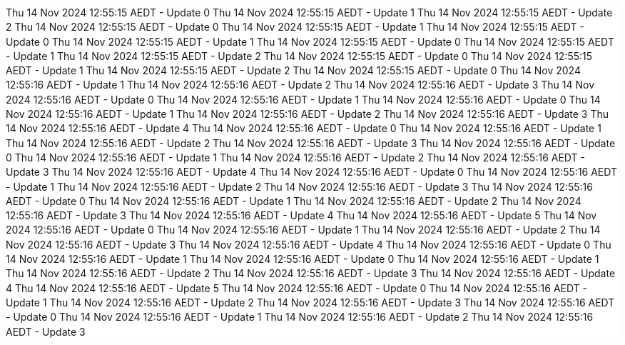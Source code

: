 Thu 14 Nov 2024 12:55:15 AEDT - Update 0
Thu 14 Nov 2024 12:55:15 AEDT - Update 1
Thu 14 Nov 2024 12:55:15 AEDT - Update 2
Thu 14 Nov 2024 12:55:15 AEDT - Update 0
Thu 14 Nov 2024 12:55:15 AEDT - Update 1
Thu 14 Nov 2024 12:55:15 AEDT - Update 0
Thu 14 Nov 2024 12:55:15 AEDT - Update 1
Thu 14 Nov 2024 12:55:15 AEDT - Update 0
Thu 14 Nov 2024 12:55:15 AEDT - Update 1
Thu 14 Nov 2024 12:55:15 AEDT - Update 2
Thu 14 Nov 2024 12:55:15 AEDT - Update 0
Thu 14 Nov 2024 12:55:15 AEDT - Update 1
Thu 14 Nov 2024 12:55:15 AEDT - Update 2
Thu 14 Nov 2024 12:55:15 AEDT - Update 0
Thu 14 Nov 2024 12:55:16 AEDT - Update 1
Thu 14 Nov 2024 12:55:16 AEDT - Update 2
Thu 14 Nov 2024 12:55:16 AEDT - Update 3
Thu 14 Nov 2024 12:55:16 AEDT - Update 0
Thu 14 Nov 2024 12:55:16 AEDT - Update 1
Thu 14 Nov 2024 12:55:16 AEDT - Update 0
Thu 14 Nov 2024 12:55:16 AEDT - Update 1
Thu 14 Nov 2024 12:55:16 AEDT - Update 2
Thu 14 Nov 2024 12:55:16 AEDT - Update 3
Thu 14 Nov 2024 12:55:16 AEDT - Update 4
Thu 14 Nov 2024 12:55:16 AEDT - Update 0
Thu 14 Nov 2024 12:55:16 AEDT - Update 1
Thu 14 Nov 2024 12:55:16 AEDT - Update 2
Thu 14 Nov 2024 12:55:16 AEDT - Update 3
Thu 14 Nov 2024 12:55:16 AEDT - Update 0
Thu 14 Nov 2024 12:55:16 AEDT - Update 1
Thu 14 Nov 2024 12:55:16 AEDT - Update 2
Thu 14 Nov 2024 12:55:16 AEDT - Update 3
Thu 14 Nov 2024 12:55:16 AEDT - Update 4
Thu 14 Nov 2024 12:55:16 AEDT - Update 0
Thu 14 Nov 2024 12:55:16 AEDT - Update 1
Thu 14 Nov 2024 12:55:16 AEDT - Update 2
Thu 14 Nov 2024 12:55:16 AEDT - Update 3
Thu 14 Nov 2024 12:55:16 AEDT - Update 0
Thu 14 Nov 2024 12:55:16 AEDT - Update 1
Thu 14 Nov 2024 12:55:16 AEDT - Update 2
Thu 14 Nov 2024 12:55:16 AEDT - Update 3
Thu 14 Nov 2024 12:55:16 AEDT - Update 4
Thu 14 Nov 2024 12:55:16 AEDT - Update 5
Thu 14 Nov 2024 12:55:16 AEDT - Update 0
Thu 14 Nov 2024 12:55:16 AEDT - Update 1
Thu 14 Nov 2024 12:55:16 AEDT - Update 2
Thu 14 Nov 2024 12:55:16 AEDT - Update 3
Thu 14 Nov 2024 12:55:16 AEDT - Update 4
Thu 14 Nov 2024 12:55:16 AEDT - Update 0
Thu 14 Nov 2024 12:55:16 AEDT - Update 1
Thu 14 Nov 2024 12:55:16 AEDT - Update 0
Thu 14 Nov 2024 12:55:16 AEDT - Update 1
Thu 14 Nov 2024 12:55:16 AEDT - Update 2
Thu 14 Nov 2024 12:55:16 AEDT - Update 3
Thu 14 Nov 2024 12:55:16 AEDT - Update 4
Thu 14 Nov 2024 12:55:16 AEDT - Update 5
Thu 14 Nov 2024 12:55:16 AEDT - Update 0
Thu 14 Nov 2024 12:55:16 AEDT - Update 1
Thu 14 Nov 2024 12:55:16 AEDT - Update 2
Thu 14 Nov 2024 12:55:16 AEDT - Update 3
Thu 14 Nov 2024 12:55:16 AEDT - Update 0
Thu 14 Nov 2024 12:55:16 AEDT - Update 1
Thu 14 Nov 2024 12:55:16 AEDT - Update 2
Thu 14 Nov 2024 12:55:16 AEDT - Update 3